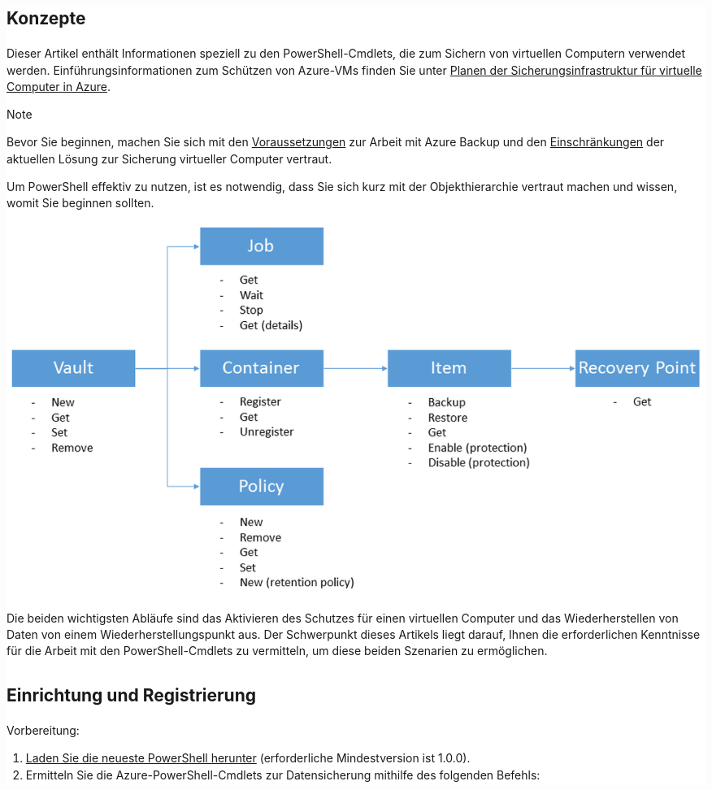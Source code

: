 ## <a name="concepts"></a>Konzepte
Dieser Artikel enthält Informationen speziell zu den PowerShell-Cmdlets, die zum Sichern von virtuellen Computern verwendet werden. Einführungsinformationen zum Schützen von Azure-VMs finden Sie unter [Planen der Sicherungsinfrastruktur für virtuelle Computer in Azure](backup-azure-vms-introduction.md).

> [!NOTE]
> Bevor Sie beginnen, machen Sie sich mit den [Voraussetzungen](backup-azure-vms-prepare.md) zur Arbeit mit Azure Backup und den [Einschränkungen](backup-azure-vms-prepare.md#limitations-when-backing-up-and-restoring-a-vm) der aktuellen Lösung zur Sicherung virtueller Computer vertraut.
>
>

Um PowerShell effektiv zu nutzen, ist es notwendig, dass Sie sich kurz mit der Objekthierarchie vertraut machen und wissen, womit Sie beginnen sollten.

![Objekthierarchie](./media/backup-azure-vms-classic-automation/object-hierarchy.png)

Die beiden wichtigsten Abläufe sind das Aktivieren des Schutzes für einen virtuellen Computer und das Wiederherstellen von Daten von einem Wiederherstellungspunkt aus. Der Schwerpunkt dieses Artikels liegt darauf, Ihnen die erforderlichen Kenntnisse für die Arbeit mit den PowerShell-Cmdlets zu vermitteln, um diese beiden Szenarien zu ermöglichen.

## <a name="setup-and-registration"></a>Einrichtung und Registrierung
Vorbereitung:

1. [Laden Sie die neueste PowerShell herunter](https://github.com/Azure/azure-powershell/releases) (erforderliche Mindestversion ist 1.0.0).
2. Ermitteln Sie die Azure-PowerShell-Cmdlets zur Datensicherung mithilfe des folgenden Befehls:
